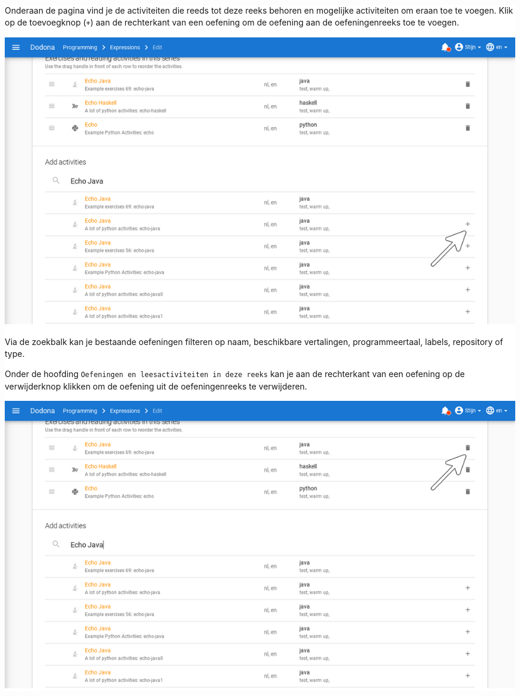 Onderaan de pagina vind je de activiteiten die reeds tot deze reeks behoren en mogelijke activiteiten om eraan toe te voegen. Klik op de toevoegknop (`+`) aan de rechterkant van een oefening om de oefening aan de oefeningenreeks toe te voegen.

![reeks oefening toevoegen](./staff.series_add_exercise.png)

Via de zoekbalk kan je bestaande oefeningen filteren op naam, beschikbare vertalingen, programmeertaal, labels, repository of type.

Onder de hoofding `Oefeningen en leesactiviteiten in deze reeks` kan je aan de rechterkant van een oefening op de verwijderknop klikken om de oefening uit de oefeningenreeks te verwijderen.

![reeks oefening verwijderen](./staff.series_remove_exercise.png)

